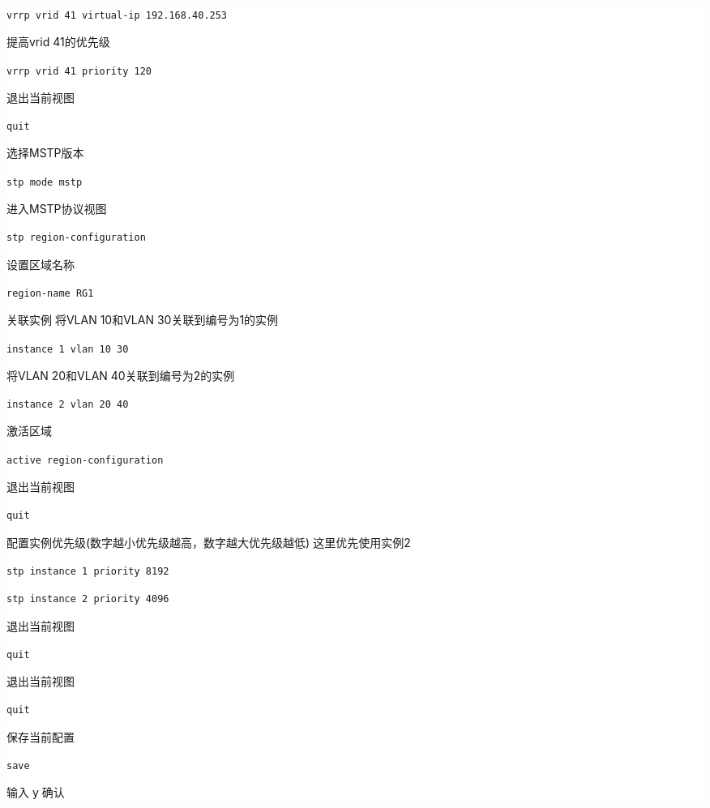 ```
vrrp vrid 41 virtual-ip 192.168.40.253
```
提高vrid 41的优先级
```
vrrp vrid 41 priority 120
```
退出当前视图
```
quit
```
选择MSTP版本
```
stp mode mstp
```
进入MSTP协议视图
```
stp region-configuration
```
设置区域名称
```
region-name RG1
```
关联实例
将VLAN 10和VLAN 30关联到编号为1的实例
```
instance 1 vlan 10 30
```
将VLAN 20和VLAN 40关联到编号为2的实例
```
instance 2 vlan 20 40
```
激活区域
```
active region-configuration
```
退出当前视图
```
quit
```
配置实例优先级(数字越小优先级越高，数字越大优先级越低)
这里优先使用实例2
```
stp instance 1 priority 8192
```
```
stp instance 2 priority 4096
```
退出当前视图
```
quit
```
退出当前视图
```
quit
```
保存当前配置
```
save
```
输入 y 确认
